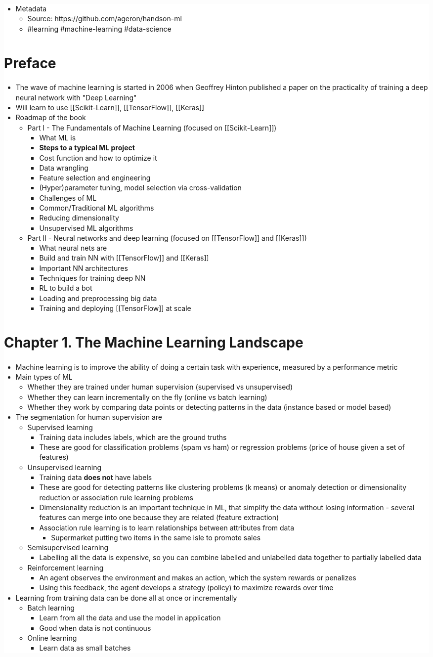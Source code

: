 
- Metadata
    - Source: https://github.com/ageron/handson-ml
    - #learning #machine-learning #data-science 
# Preface
- The wave of machine learning is started in 2006 when Geoffrey Hinton published a paper on the practicality of training a deep neural network with "Deep Learning"
- Will learn to use [[Scikit-Learn]], [[TensorFlow]], [[Keras]]
- Roadmap of the book
	- Part I - The Fundamentals of Machine Learning (focused on [[Scikit-Learn]])
		- What ML is
		- **Steps to a typical ML project**
		- Cost function and how to optimize it
		- Data wrangling
		- Feature selection and engineering
		- (Hyper)parameter tuning, model selection via cross-validation
		- Challenges of ML
		- Common/Traditional ML algorithms
		- Reducing dimensionality
		- Unsupervised ML algorithms
	- Part II - Neural networks and deep learning (focused on [[TensorFlow]] and [[Keras]])
		- What neural nets are
		- Build and train NN with [[TensorFlow]] and [[Keras]]
		- Important NN architectures 
		- Techniques for training deep NN
		- RL to build a bot
		- Loading and preprocessing big data
		- Training and deploying [[TensorFlow]] at scale
# Chapter 1. The Machine Learning Landscape
- Machine learning is to improve the ability of doing a certain task with experience, measured by a performance metric
- Main types of ML
	- Whether they are trained under human supervision (supervised vs unsupervised)
	- Whether they can learn incrementally on the fly (online vs batch learning)
	- Whether they work by comparing data points or detecting patterns in the data (instance based or model based)
- The segmentation for human supervision are
	- Supervised learning
		- Training data includes labels, which are the ground truths
		- These are good for classification problems (spam vs ham) or regression problems (price of house given a set of features)
	- Unsupervised learning
		- Training data __does not__ have labels
		- These are good for detecting patterns like clustering problems (k means) or anomaly detection or dimensionality reduction or association rule learning problems
		- Dimensionality reduction is an important technique in ML, that simplify the data without losing information - several features can merge into one because they are related (feature extraction)
		- Association rule learning is to learn relationships between attributes from data
			- Supermarket putting two items in the same isle to promote sales
	- Semisupervised learning
		- Labelling all the data is expensive, so you can combine labelled and unlabelled data together to partially labelled data
	- Reinforcement learning
		- An agent observes the environment and makes an action, which the system rewards or penalizes
		- Using this feedback, the agent develops a strategy (policy) to maximize rewards over time
- Learning from training data can be done all at once or incrementally
	- Batch learning
		- Learn from all the data and use the model in application
		- Good when data is not continuous
	- Online learning
		- Learn data as small batches